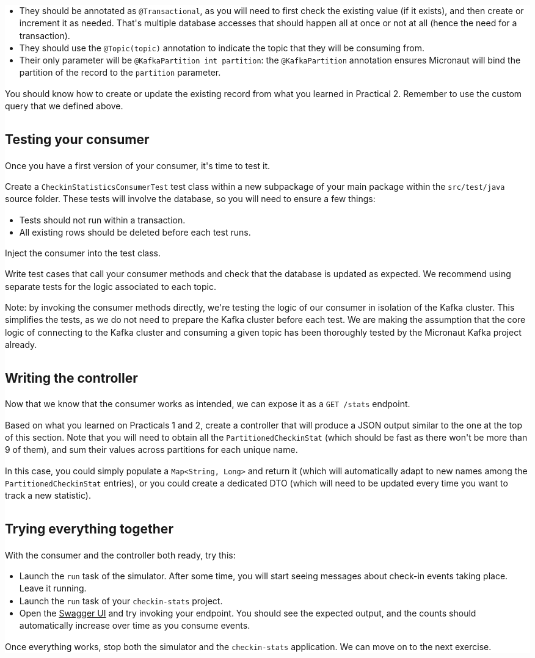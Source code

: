 * They should be annotated as `@Transactional`, as you will need to first check the existing value (if it exists), and then create or increment it as needed. That's multiple database accesses that should happen all at once or not at all (hence the need for a transaction).
* They should use the `@Topic(topic)` annotation to indicate the topic that they will be consuming from.
* Their only parameter will be `@KafkaPartition int partition`: the `@KafkaPartition` annotation ensures Micronaut will bind the partition of the record to the `partition` parameter.

You should know how to create or update the existing record from what you learned in Practical 2.
Remember to use the custom query that we defined above.

## Testing your consumer

Once you have a first version of your consumer, it's time to test it.

Create a `CheckinStatisticsConsumerTest` test class within a new subpackage of your main package within the `src/test/java` source folder.
These tests will involve the database, so you will need to ensure a few things:

* Tests should not run within a transaction.
* All existing rows should be deleted before each test runs.

Inject the consumer into the test class.

Write test cases that call your consumer methods and check that the database is updated as expected.
We recommend using separate tests for the logic associated to each topic.

Note: by invoking the consumer methods directly, we're testing the logic of our consumer in isolation of the Kafka cluster.
This simplifies the tests, as we do not need to prepare the Kafka cluster before each test.
We are making the assumption that the core logic of connecting to the Kafka cluster and consuming a given topic has been thoroughly tested by the Micronaut Kafka project already.

## Writing the controller

Now that we know that the consumer works as intended, we can expose it as a `GET /stats` endpoint.

Based on what you learned on Practicals 1 and 2, create a controller that will produce a JSON output similar to the one at the top of this section.
Note that you will need to obtain all the `PartitionedCheckinStat` (which should be fast as there won't be more than 9 of them), and sum their values across partitions for each unique name.

In this case, you could simply populate a `Map<String, Long>` and return it (which will automatically adapt to new names among the `PartitionedCheckinStat` entries), or you could create a dedicated DTO (which will need to be updated every time you want to track a new statistic).

## Trying everything together

With the consumer and the controller both ready, try this:

* Launch the `run` task of the simulator. After some time, you will start seeing messages about check-in events taking place. Leave it running.
* Launch the `run` task of your `checkin-stats` project.
* Open the [Swagger UI](http://localhost:8080/swagger-ui) and try invoking your endpoint.
  You should see the expected output, and the counts should automatically increase over time as you consume events.

Once everything works, stop both the simulator and the `checkin-stats` application.
We can move on to the next exercise.
